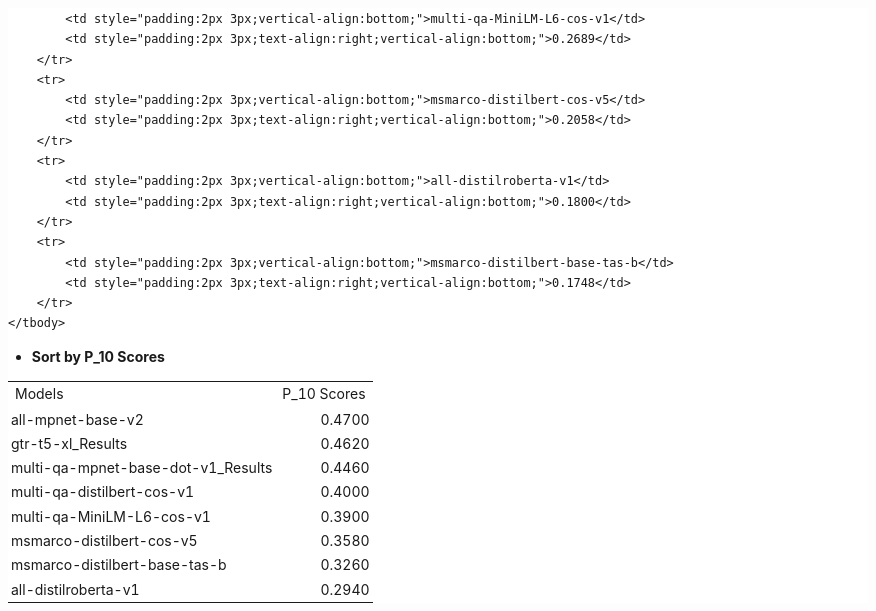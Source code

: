             <td style="padding:2px 3px;vertical-align:bottom;">multi-qa-MiniLM-L6-cos-v1</td>
            <td style="padding:2px 3px;text-align:right;vertical-align:bottom;">0.2689</td>
        </tr>
        <tr>
            <td style="padding:2px 3px;vertical-align:bottom;">msmarco-distilbert-cos-v5</td>
            <td style="padding:2px 3px;text-align:right;vertical-align:bottom;">0.2058</td>
        </tr>
        <tr>
            <td style="padding:2px 3px;vertical-align:bottom;">all-distilroberta-v1</td>
            <td style="padding:2px 3px;text-align:right;vertical-align:bottom;">0.1800</td>
        </tr>
        <tr>
            <td style="padding:2px 3px;vertical-align:bottom;">msmarco-distilbert-base-tas-b</td>
            <td style="padding:2px 3px;text-align:right;vertical-align:bottom;">0.1748</td>
        </tr>
    </tbody>
</table>

* **Sort by P\_10 Scores**

<table>
    <tbody>
        <tr>
            <td>Models</td>
            <td>P_10 Scores</td>
        </tr>
        <tr>
            <td style="padding:2px 3px;vertical-align:bottom;">all-mpnet-base-v2</td>
            <td style="padding:2px 3px;text-align:right;vertical-align:bottom;">0.4700</td>
        </tr>
        <tr>
            <td style="padding:2px 3px;vertical-align:bottom;">gtr-t5-xl_Results</td>
            <td style="padding:2px 3px;text-align:right;vertical-align:bottom;">0.4620</td>
        </tr>
        <tr>
            <td style="padding:2px 3px;vertical-align:bottom;">multi-qa-mpnet-base-dot-v1_Results</td>
            <td style="padding:2px 3px;text-align:right;vertical-align:bottom;">0.4460</td>
        </tr>
        <tr>
            <td style="padding:2px 3px;vertical-align:bottom;">multi-qa-distilbert-cos-v1</td>
            <td style="padding:2px 3px;text-align:right;vertical-align:bottom;">0.4000</td>
        </tr>
        <tr>
            <td style="padding:2px 3px;vertical-align:bottom;">multi-qa-MiniLM-L6-cos-v1</td>
            <td style="padding:2px 3px;text-align:right;vertical-align:bottom;">0.3900</td>
        </tr>
        <tr>
            <td style="padding:2px 3px;vertical-align:bottom;">msmarco-distilbert-cos-v5</td>
            <td style="padding:2px 3px;text-align:right;vertical-align:bottom;">0.3580</td>
        </tr>
        <tr>
            <td style="padding:2px 3px;vertical-align:bottom;">msmarco-distilbert-base-tas-b</td>
            <td style="padding:2px 3px;text-align:right;vertical-align:bottom;">0.3260</td>
        </tr>
        <tr>
            <td style="padding:2px 3px;vertical-align:bottom;">all-distilroberta-v1</td>
            <td style="padding:2px 3px;text-align:right;vertical-align:bottom;">0.2940</td>
        </tr>
    </tbody>
</table>
